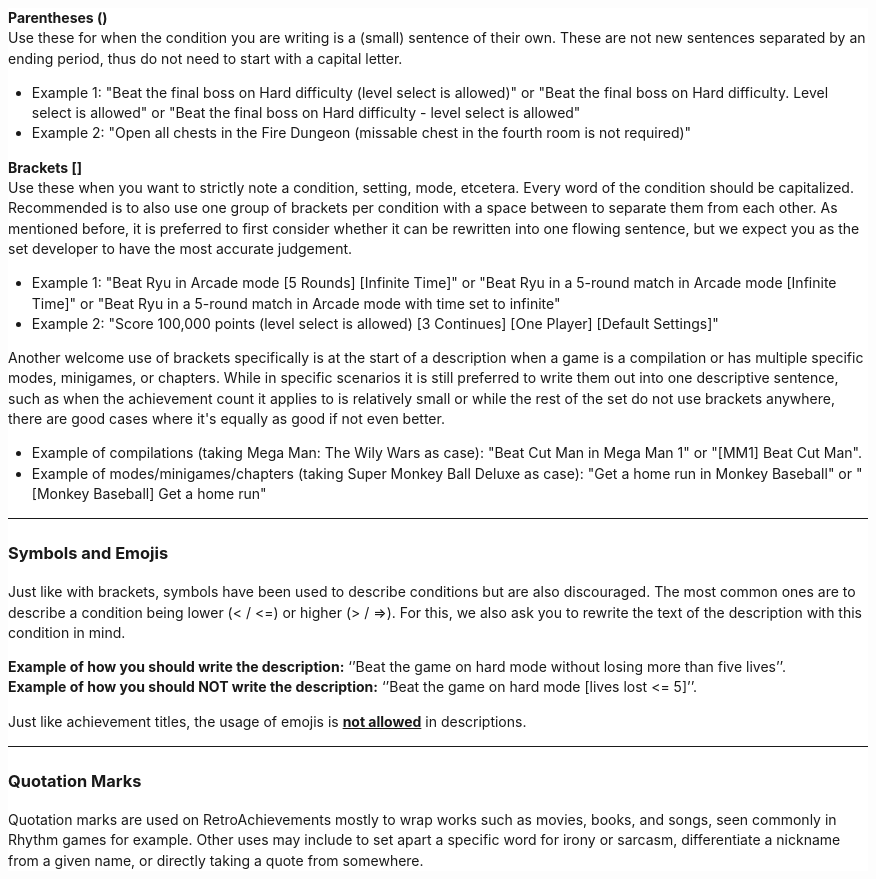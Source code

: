 **Parentheses ()**<br>
Use these for when the condition you are writing is a (small) sentence of their own. These are not new sentences separated by an ending period, thus do not need to start with a capital letter.

- Example 1: "Beat the final boss on Hard difficulty (level select is allowed)" or "Beat the final boss on Hard difficulty. Level select is allowed" or "Beat the final boss on Hard difficulty - level select is allowed"<br>
- Example 2: "Open all chests in the Fire Dungeon (missable chest in the fourth room is not required)"<br>

**Brackets []**<br>
Use these when you want to strictly note a condition, setting, mode, etcetera. Every word of the condition should be capitalized. Recommended is to also use one group of brackets per condition with a space between to separate them from each other. As mentioned before, it is preferred to first consider whether it can be rewritten into one flowing sentence, but we expect you as the set developer to have the most accurate judgement.

- Example 1: "Beat Ryu in Arcade mode [5 Rounds] [Infinite Time]" or "Beat Ryu in a 5-round match in Arcade mode [Infinite Time]" or "Beat Ryu in a 5-round match in Arcade mode with time set to infinite"<br>
- Example 2: "Score 100,000 points (level select is allowed) [3 Continues] [One Player] [Default Settings]"<br>

Another welcome use of brackets specifically is at the start of a description when a game is a compilation or has multiple specific modes, minigames, or chapters. While in specific scenarios it is still preferred to write them out into one descriptive sentence, such as when the achievement count it applies to is relatively small or while the rest of the set do not use brackets anywhere, there are good cases where it's equally as good if not even better.

- Example of compilations (taking Mega Man: The Wily Wars as case): "Beat Cut Man in Mega Man 1" or "[MM1] Beat Cut Man".<br>
- Example of modes/minigames/chapters (taking Super Monkey Ball Deluxe as case): "Get a home run in Monkey Baseball" or "[Monkey Baseball] Get a home run"<br>

---

### Symbols and Emojis

Just like with brackets, symbols have been used to describe conditions but are also discouraged. The most common ones are to describe a condition being lower (< / <=) or higher (> / =>). For this, we also ask you to rewrite the text of the description with this condition in mind.

**Example of how you should write the description:** ‘’Beat the game on hard mode without losing more than five lives’’.<br>
**Example of how you should NOT write the description:** ‘’Beat the game on hard mode [lives lost <= 5]’’.<br>

Just like achievement titles, the usage of emojis is <u>**not allowed**</u> in descriptions.

---

### Quotation Marks

Quotation marks are used on RetroAchievements mostly to wrap works such as movies, books, and songs, seen commonly in Rhythm games for example. Other uses may include to set apart a specific word for irony or sarcasm, differentiate a nickname from a given name, or directly taking a quote from somewhere.
